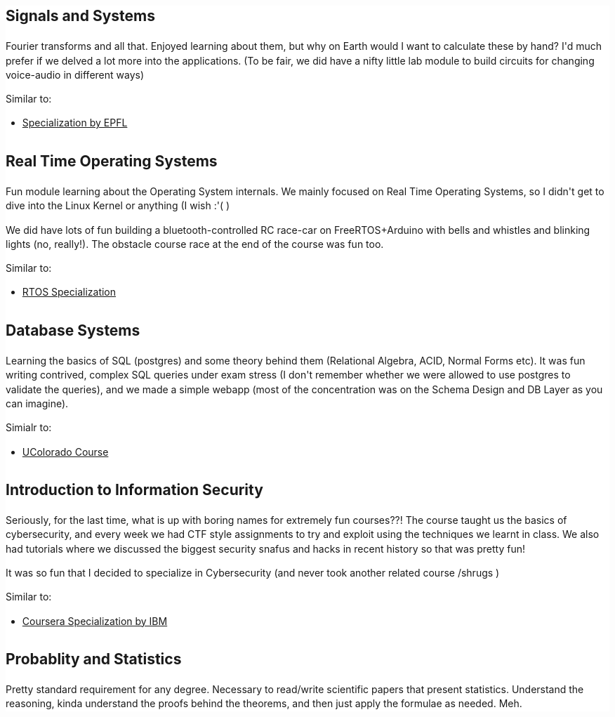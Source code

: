 ## Signals and Systems

Fourier transforms and all that. Enjoyed learning about them, but why on Earth would I want to calculate these by hand? I'd much prefer if we delved a lot more into the applications. (To be fair, we did have a nifty little lab module to build circuits for changing voice-audio in different ways)

Similar to:

- [Specialization by EPFL](https://www.coursera.org/specializations/digital-signal-processing)

## Real Time Operating Systems

Fun module learning about the Operating System internals. We mainly focused on Real Time Operating Systems, so I didn't get to dive into the Linux Kernel or anything (I wish :'( )

We did have lots of fun building a bluetooth-controlled RC race-car on FreeRTOS+Arduino with bells and whistles and blinking lights (no, really!).
The obstacle course race at the end of the course was fun too.

Similar to:

- [RTOS Specialization](https://www.coursera.org/specializations/embedded-systems-security)

## Database Systems

Learning the basics of SQL (postgres) and some theory behind them (Relational Algebra, ACID, Normal Forms etc). It was fun writing contrived, complex SQL queries under exam stress (I don't remember whether we were allowed to use postgres to validate the queries), and we made a simple webapp (most of the concentration was on the Schema Design and DB Layer as you can imagine).

Simialr to:

- [UColorado Course](https://www.coursera.org/learn/database-management#syllabus)

## Introduction to Information Security

Seriously, for the last time, what is up with boring names for extremely fun courses??! The course taught us the basics of cybersecurity, and every week we had CTF style assignments to try and exploit using the techniques we learnt in class. We also had tutorials where we discussed the biggest security snafus and hacks in recent history so that was pretty fun!

It was so fun that I decided to specialize in Cybersecurity (and never took another related course /shrugs )

Similar to:

- [Coursera Specialization by IBM](https://www.coursera.org/specializations/it-fundamentals-cybersecurity#courses)

## Probablity and Statistics

Pretty standard requirement for any degree. Necessary to read/write scientific papers that present statistics. Understand the reasoning, kinda understand the proofs behind the theorems, and then just apply the formulae as needed. Meh.
